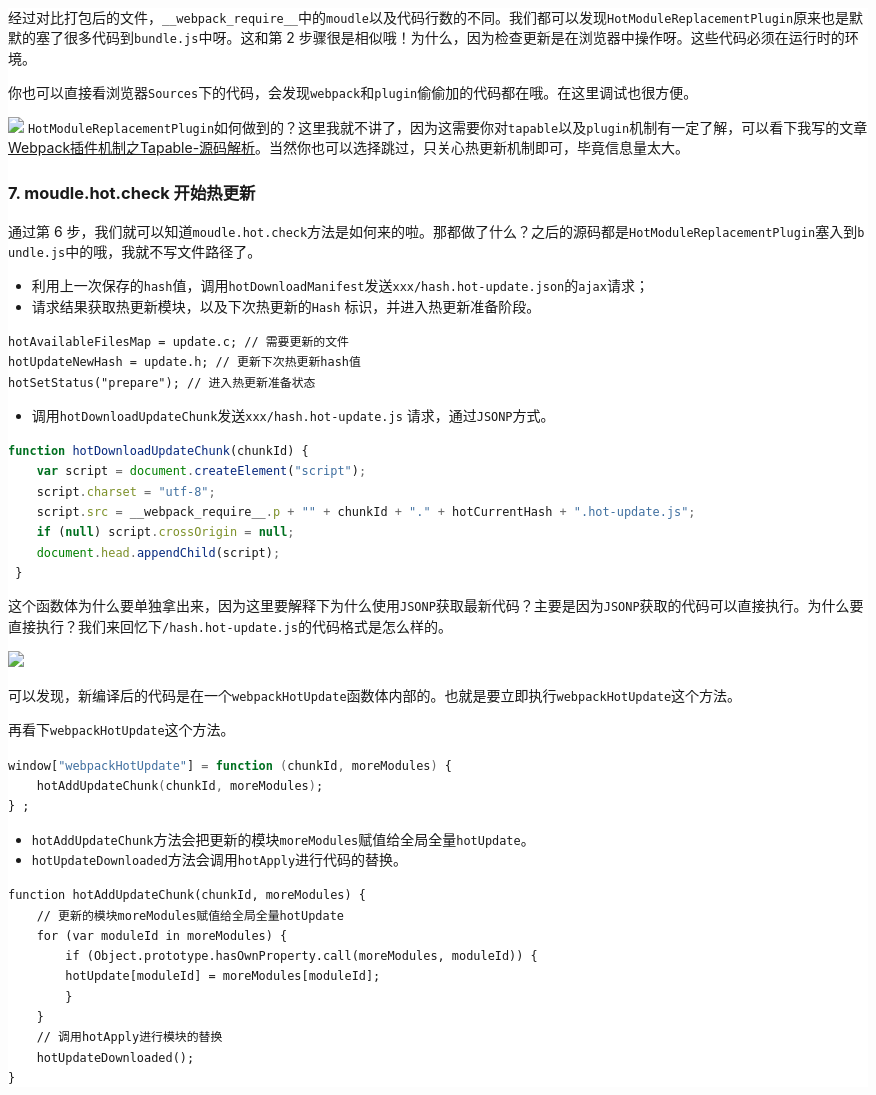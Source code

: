 经过对比打包后的文件，`__webpack_require__`中的`moudle`以及代码行数的不同。我们都可以发现`HotModuleReplacementPlugin`原来也是默默的塞了很多代码到`bundle.js`中呀。这和第 2 步骤很是相似哦！为什么，因为检查更新是在浏览器中操作呀。这些代码必须在运行时的环境。

你也可以直接看浏览器`Sources`下的代码，会发现`webpack`和`plugin`偷偷加的代码都在哦。在这里调试也很方便。

![](https://p1-jj.byteimg.com/tos-cn-i-t2oaga2asx/gold-user-assets/2019/12/1/16ec0d4634af2b3c~tplv-t2oaga2asx-zoom-in-crop-mark:3024:0:0:0.awebp)
`HotModuleReplacementPlugin`如何做到的？这里我就不讲了，因为这需要你对`tapable`以及`plugin`机制有一定了解，可以看下我写的文章[Webpack插件机制之Tapable-源码解析](https://juejin.cn/post/6844904004435050503)。当然你也可以选择跳过，只关心热更新机制即可，毕竟信息量太大。

### 7. moudle.hot.check 开始热更新

通过第 6 步，我们就可以知道`moudle.hot.check`方法是如何来的啦。那都做了什么？之后的源码都是`HotModuleReplacementPlugin`塞入到`bundle.js`中的哦，我就不写文件路径了。

* 利用上一次保存的`hash`值，调用`hotDownloadManifest`发送`xxx/hash.hot-update.json`的`ajax`请求；
* 请求结果获取热更新模块，以及下次热更新的`Hash` 标识，并进入热更新准备阶段。

```abnf
hotAvailableFilesMap = update.c; // 需要更新的文件
hotUpdateNewHash = update.h; // 更新下次热更新hash值
hotSetStatus("prepare"); // 进入热更新准备状态
```

* 调用`hotDownloadUpdateChunk`发送`xxx/hash.hot-update.js` 请求，通过`JSONP`方式。

```javascript
function hotDownloadUpdateChunk(chunkId) {
    var script = document.createElement("script");
    script.charset = "utf-8";
    script.src = __webpack_require__.p + "" + chunkId + "." + hotCurrentHash + ".hot-update.js";
    if (null) script.crossOrigin = null;
    document.head.appendChild(script);
 }
```

这个函数体为什么要单独拿出来，因为这里要解释下为什么使用`JSONP`获取最新代码？主要是因为`JSONP`获取的代码可以直接执行。为什么要直接执行？我们来回忆下`/hash.hot-update.js`的代码格式是怎么样的。

![](https://p1-jj.byteimg.com/tos-cn-i-t2oaga2asx/gold-user-assets/2019/12/1/16ec04316d6ac5e3~tplv-t2oaga2asx-zoom-in-crop-mark:3024:0:0:0.awebp)

可以发现，新编译后的代码是在一个`webpackHotUpdate`函数体内部的。也就是要立即执行`webpackHotUpdate`这个方法。

再看下`webpackHotUpdate`这个方法。

```ada
window["webpackHotUpdate"] = function (chunkId, moreModules) {
    hotAddUpdateChunk(chunkId, moreModules);
} ;
```

* `hotAddUpdateChunk`方法会把更新的模块`moreModules`赋值给全局全量`hotUpdate`。
* `hotUpdateDownloaded`方法会调用`hotApply`进行代码的替换。

```reasonml
function hotAddUpdateChunk(chunkId, moreModules) {
    // 更新的模块moreModules赋值给全局全量hotUpdate
    for (var moduleId in moreModules) {
        if (Object.prototype.hasOwnProperty.call(moreModules, moduleId)) {
	    hotUpdate[moduleId] = moreModules[moduleId];
        }
    }
    // 调用hotApply进行模块的替换
    hotUpdateDownloaded();
}
```
